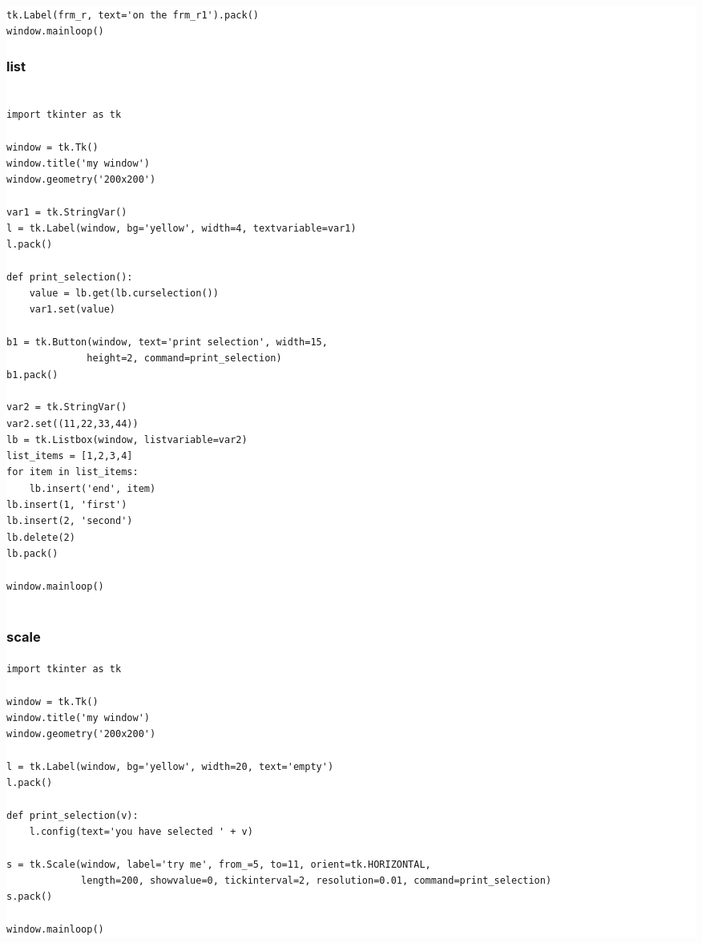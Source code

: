 ``` {.python}
tk.Label(frm_r, text='on the frm_r1').pack()
window.mainloop()

```

### list

``` {.python}

import tkinter as tk

window = tk.Tk()
window.title('my window')
window.geometry('200x200')

var1 = tk.StringVar()
l = tk.Label(window, bg='yellow', width=4, textvariable=var1)
l.pack()

def print_selection():
    value = lb.get(lb.curselection())
    var1.set(value)

b1 = tk.Button(window, text='print selection', width=15,
              height=2, command=print_selection)
b1.pack()

var2 = tk.StringVar()
var2.set((11,22,33,44))
lb = tk.Listbox(window, listvariable=var2)
list_items = [1,2,3,4]
for item in list_items:
    lb.insert('end', item)
lb.insert(1, 'first')
lb.insert(2, 'second')
lb.delete(2)
lb.pack()

window.mainloop()


```

### scale

``` {.python}
import tkinter as tk

window = tk.Tk()
window.title('my window')
window.geometry('200x200')

l = tk.Label(window, bg='yellow', width=20, text='empty')
l.pack()

def print_selection(v):
    l.config(text='you have selected ' + v)

s = tk.Scale(window, label='try me', from_=5, to=11, orient=tk.HORIZONTAL,
             length=200, showvalue=0, tickinterval=2, resolution=0.01, command=print_selection)
s.pack()

window.mainloop()

```